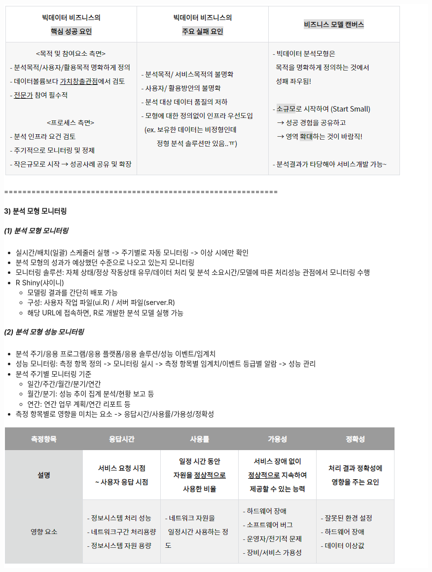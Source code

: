 <img src="./Data/비즈니스모형활용방안.png">

============================================================
#### 3) 분석 모형 모니터링
##### (1) 분석 모형 모니터링
 - 실시간/배치(일괄) 스케줄러 실행 -> 주기별로 자동 모니터링 -> 이상 시에만 확인
 - 분석 모형의 성과가 예상했던 수준으로 나오고 있는지 모니터링
 - 모니터링 솔루션: 자체 상태/정상 작동상태 유무/데이터 처리 및 분석 소요시간/모델에 따른 처리성능 관점에서 모니터링 수행
 - R Shiny(샤이니)
   - 모델링 결과를 간단히 배포 가능
   - 구성: 사용자 작업 파일(ui.R) / 서버 파일(server.R)
   - 해당 URL에 접속하면, R로 개발한 분석 모델 실행 가능

##### (2) 분석 모형 성능 모니터링
 - 분석 주기/응용 프로그램/응용 플랫폼/응용 솔루션/성능 이벤트/임계치
 - 성능 모니터링: 측정 항목 정의 -> 모니터링 실시 -> 측정 항목별 임계치/이벤트 등급별 알람 -> 성능 관리
 - 분석 주기별 모니터링 기준
   - 일간/주간/월간/분기/연간
   - 월간/분기: 성능 추이 집계 분석/현황 보고 등
   - 연간: 연간 업무 계획/연간 리포트 등
 - 측정 항목별로 영향을 미치는 요소 -> 응답시간/사용률/가용성/정확성

<img src="./Data/분석모형측정항목.png">
